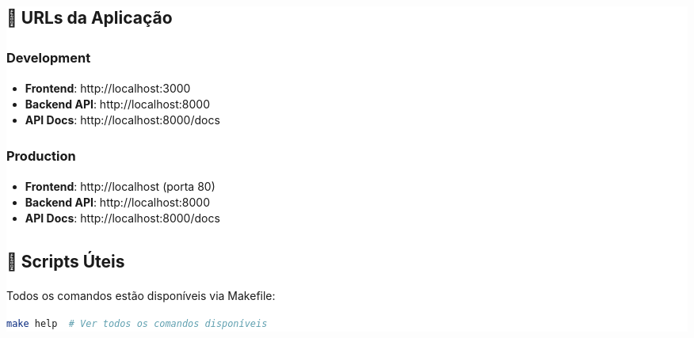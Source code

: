 ## 🎯 URLs da Aplicação

### Development

- **Frontend**: http://localhost:3000
- **Backend API**: http://localhost:8000
- **API Docs**: http://localhost:8000/docs

### Production

- **Frontend**: http://localhost (porta 80)
- **Backend API**: http://localhost:8000
- **API Docs**: http://localhost:8000/docs

## 🤝 Scripts Úteis

Todos os comandos estão disponíveis via Makefile:

```bash
make help  # Ver todos os comandos disponíveis
```
